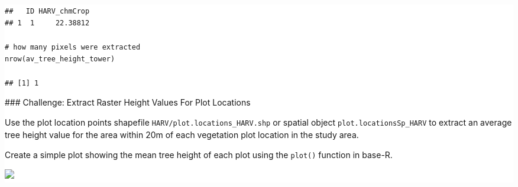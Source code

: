     ##   ID HARV_chmCrop
    ## 1  1     22.38812

    # how many pixels were extracted
    nrow(av_tree_height_tower)

    ## [1] 1

<div id="ds-challenge" markdown="1">
### Challenge: Extract Raster Height Values For Plot Locations

Use the plot location points shapefile `HARV/plot.locations_HARV.shp` or spatial
object `plot.locationsSp_HARV` to extract an average tree height value for the
area within 20m of each vegetation plot location in the study area.

Create a simple plot showing the mean tree height of each plot using the `plot()`
function in base-R.
</div>


![ ](https://raw.githubusercontent.com/NEONScience/NEON-Data-Skills/dev-aten/tutorials/R/Geospatial-skills/intro-vector-r/05-vector-raster-integration-advanced/rfigs/challenge-code-extract-plot-tHeight-1.png)
